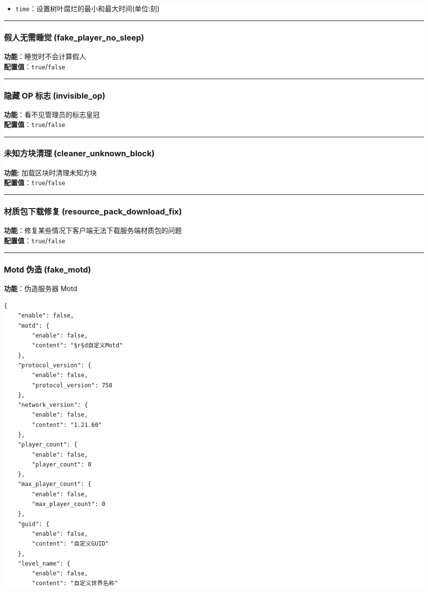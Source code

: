 - `time`：设置树叶腐烂的最小和最大时间(单位:刻)

---

### 假人无需睡觉 (fake_player_no_sleep)

**功能**：睡觉时不会计算假人  
**配置值**：`true`/`false`

---

### 隐藏 OP 标志 (invisible_op)

**功能**：看不见管理员的标志皇冠  
**配置值**：`true`/`false`

---

### 未知方块清理 (cleaner_unknown_block)

**功能**: 加载区块时清理未知方块  
**配置值**：`true`/`false`

---

### 材质包下载修复 (resource_pack_download_fix)

**功能**：修复某些情况下客户端无法下载服务端材质包的问题  
**配置值**：`true`/`false`

---

### Motd 伪造 (fake_motd)

**功能**：伪造服务器 Motd

```jsonc
{
    "enable": false,
    "motd": {
        "enable": false,
        "content": "§r§d自定义Motd"
    },
    "protocol_version": {
        "enable": false,
        "protocol_version": 758
    },
    "network_version": {
        "enable": false,
        "content": "1.21.60"
    },
    "player_count": {
        "enable": false,
        "player_count": 0
    },
    "max_player_count": {
        "enable": false,
        "max_player_count": 0
    },
    "guid": {
        "enable": false,
        "content": "自定义GUID"
    },
    "level_name": {
        "enable": false,
        "content": "自定义世界名称"
```